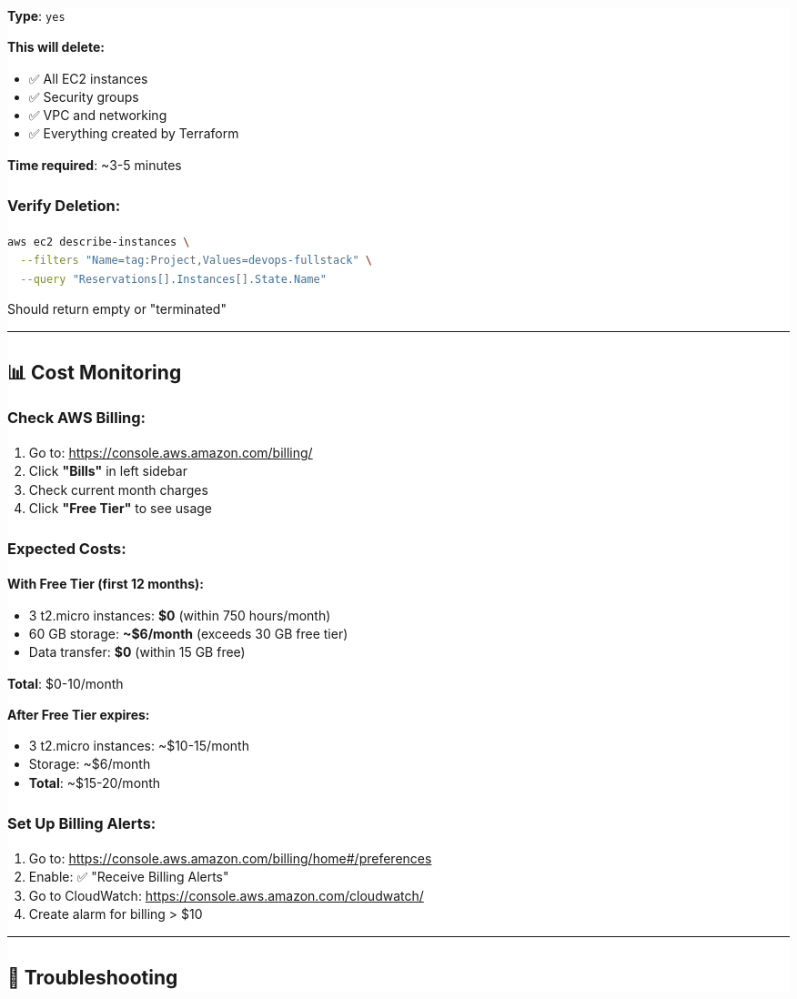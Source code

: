 **Type**: `yes`

**This will delete:**
- ✅ All EC2 instances
- ✅ Security groups
- ✅ VPC and networking
- ✅ Everything created by Terraform

**Time required**: ~3-5 minutes

### Verify Deletion:

```bash
aws ec2 describe-instances \
  --filters "Name=tag:Project,Values=devops-fullstack" \
  --query "Reservations[].Instances[].State.Name"
```

Should return empty or "terminated"

---

## 📊 Cost Monitoring

### Check AWS Billing:

1. Go to: https://console.aws.amazon.com/billing/
2. Click **"Bills"** in left sidebar
3. Check current month charges
4. Click **"Free Tier"** to see usage

### Expected Costs:

**With Free Tier (first 12 months):**
- 3 t2.micro instances: **$0** (within 750 hours/month)
- 60 GB storage: **~$6/month** (exceeds 30 GB free tier)
- Data transfer: **$0** (within 15 GB free)

**Total**: $0-10/month

**After Free Tier expires:**
- 3 t2.micro instances: ~$10-15/month
- Storage: ~$6/month
- **Total**: ~$15-20/month

### Set Up Billing Alerts:

1. Go to: https://console.aws.amazon.com/billing/home#/preferences
2. Enable: ✅ "Receive Billing Alerts"
3. Go to CloudWatch: https://console.aws.amazon.com/cloudwatch/
4. Create alarm for billing > $10

---

## 🔧 Troubleshooting
